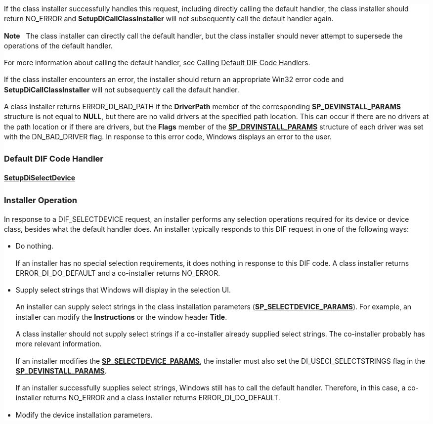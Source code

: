 If the class installer successfully handles this request, including directly calling the default handler, the class installer should return NO_ERROR and **SetupDiCallClassInstaller** will not subsequently call the default handler again.

**Note**   The class installer can directly call the default handler, but the class installer should never attempt to supersede the operations of the default handler.

 

For more information about calling the default handler, see [Calling Default DIF Code Handlers](https://docs.microsoft.com/windows-hardware/drivers/install/calling-the-default-dif-code-handlers).

If the class installer encounters an error, the installer should return an appropriate Win32 error code and **SetupDiCallClassInstaller** will not subsequently call the default handler.

A class installer returns ERROR_DI_BAD_PATH if the **DriverPath** member of the corresponding [**SP_DEVINSTALL_PARAMS**](https://docs.microsoft.com/windows/desktop/api/setupapi/ns-setupapi-_sp_devinstall_params_a) structure is not equal to **NULL**, but there are no valid drivers at the specified path location. This can occur if there are no drivers at the path location or if there are drivers, but the **Flags** member of the [**SP_DRVINSTALL_PARAMS**](https://docs.microsoft.com/windows/desktop/api/setupapi/ns-setupapi-_sp_drvinstall_params) structure of each driver was set with the DN_BAD_DRIVER flag. In response to this error code, Windows displays an error to the user.

### Default DIF Code Handler

[**SetupDiSelectDevice**](https://docs.microsoft.com/windows/desktop/api/setupapi/nf-setupapi-setupdiselectdevice)

### Installer Operation

In response to a DIF_SELECTDEVICE request, an installer performs any selection operations required for its device or device class, besides what the default handler does. An installer typically responds to this DIF request in one of the following ways:

-   Do nothing.

    If an installer has no special selection requirements, it does nothing in response to this DIF code. A class installer returns ERROR_DI_DO_DEFAULT and a co-installer returns NO_ERROR.

-   Supply select strings that Windows will display in the selection UI.

    An installer can supply select strings in the class installation parameters ([**SP_SELECTDEVICE_PARAMS**](https://docs.microsoft.com/windows/desktop/api/setupapi/ns-setupapi-_sp_selectdevice_params_a)). For example, an installer can modify the **Instructions** or the window header **Title**.

    A class installer should not supply select strings if a co-installer already supplied select strings. The co-installer probably has more relevant information.

    If an installer modifies the [**SP_SELECTDEVICE_PARAMS**](https://docs.microsoft.com/windows/desktop/api/setupapi/ns-setupapi-_sp_selectdevice_params_a), the installer must also set the DI_USECI_SELECTSTRINGS flag in the [**SP_DEVINSTALL_PARAMS**](https://docs.microsoft.com/windows/desktop/api/setupapi/ns-setupapi-_sp_devinstall_params_a).

    If an installer successfully supplies select strings, Windows still has to call the default handler. Therefore, in this case, a co-installer returns NO_ERROR and a class installer returns ERROR_DI_DO_DEFAULT.

-   Modify the device installation parameters.
